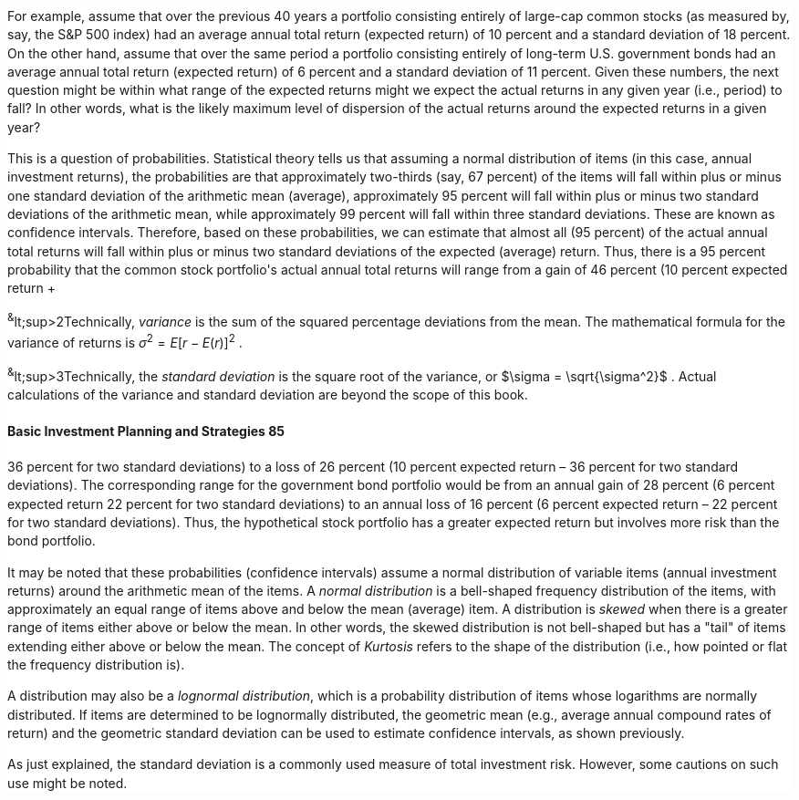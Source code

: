 For example, assume that over the previous 40 years a portfolio consisting entirely of large-cap common stocks (as measured by, say, the S&P 500 index) had an average annual total return (expected return) of 10 percent and a standard deviation of 18 percent. On the other hand, assume that over the same period a portfolio consisting entirely of long-term U.S. government bonds had an average annual total return (expected return) of 6 percent and a standard deviation of 11 percent. Given these numbers, the next question might be within what range of the expected returns might we expect the actual returns in any given year (i.e., period) to fall? In other words, what is the likely maximum level of dispersion of the actual returns around the expected returns in a given year?

This is a question of probabilities. Statistical theory tells us that assuming a normal distribution of items (in this case, annual investment returns), the probabilities are that approximately two-thirds (say, 67 percent) of the items will fall within plus or minus one standard deviation of the arithmetic mean (average), approximately 95 percent will fall within plus or minus two standard deviations of the arithmetic mean, while approximately 99 percent will fall within three standard deviations. These are known as confidence intervals. Therefore, based on these probabilities, we can estimate that almost all (95 percent) of the actual annual total returns will fall within plus or minus two standard deviations of the expected (average) return. Thus, there is a 95 percent probability that the common stock portfolio's actual annual total returns will range from a gain of 46 percent (10 percent expected return +

<sup>&</sup>lt;sup>2</sup>Technically, *variance* is the sum of the squared percentage deviations from the mean. The mathematical formula for the variance of returns is  $\sigma^2 = E[r - E(r)]^2$ .

<sup>&</sup>lt;sup>3</sup>Technically, the *standard deviation* is the square root of the variance, or  $\sigma = \sqrt{\sigma^2}$ . Actual calculations of the variance and standard deviation are beyond the scope of this book.

#### **Basic Investment Planning and Strategies 85**

36 percent for two standard deviations) to a loss of 26 percent (10 percent expected return – 36 percent for two standard deviations). The corresponding range for the government bond portfolio would be from an annual gain of 28 percent (6 percent expected return 22 percent for two standard deviations) to an annual loss of 16 percent (6 percent expected return – 22 percent for two standard deviations). Thus, the hypothetical stock portfolio has a greater expected return but involves more risk than the bond portfolio.

It may be noted that these probabilities (confidence intervals) assume a normal distribution of variable items (annual investment returns) around the arithmetic mean of the items. A *normal distribution* is a bell-shaped frequency distribution of the items, with approximately an equal range of items above and below the mean (average) item. A distribution is *skewed* when there is a greater range of items either above or below the mean. In other words, the skewed distribution is not bell-shaped but has a "tail" of items extending either above or below the mean. The concept of *Kurtosis* refers to the shape of the distribution (i.e., how pointed or flat the frequency distribution is).

A distribution may also be a *lognormal distribution*, which is a probability distribution of items whose logarithms are normally distributed. If items are determined to be lognormally distributed, the geometric mean (e.g., average annual compound rates of return) and the geometric standard deviation can be used to estimate confidence intervals, as shown previously.

As just explained, the standard deviation is a commonly used measure of total investment risk. However, some cautions on such use might be noted.

